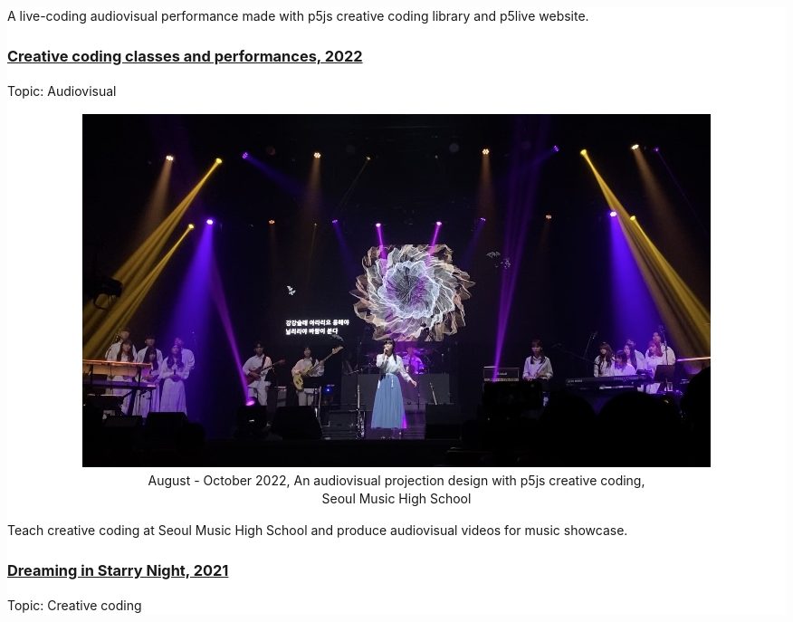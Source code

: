 A live-coding audiovisual performance made with p5js creative coding library and p5live website. 

<h3 id="ga-2"><a target="_blank" rel="noreferrer"  href="https://sosunnyproject.github.io/portfolio/smhs-music-coding/">Creative coding classes and performances, 2022 </a></h3>

Topic: Audiovisual

<figure style="display: block; margin: 0 auto; text-align: center">
<img src="slide-8.jpeg">
<figcaption>August - October 2022, An audiovisual projection design with p5js creative coding, <br /> Seoul Music High School</figcaption>
</figure>

Teach creative coding at Seoul Music High School and produce audiovisual videos for music showcase. 

<h3 id="ga-3"><a target="_blank" rel="noreferrer"  href="https://sosunnyproject.github.io/portfolio/continuous-flow-kote-gallery-seoul-insadong/">Dreaming in Starry Night, 2021</a></h3>

Topic: Creative coding

<figure style="display: block; margin: 0 auto; text-align: center">